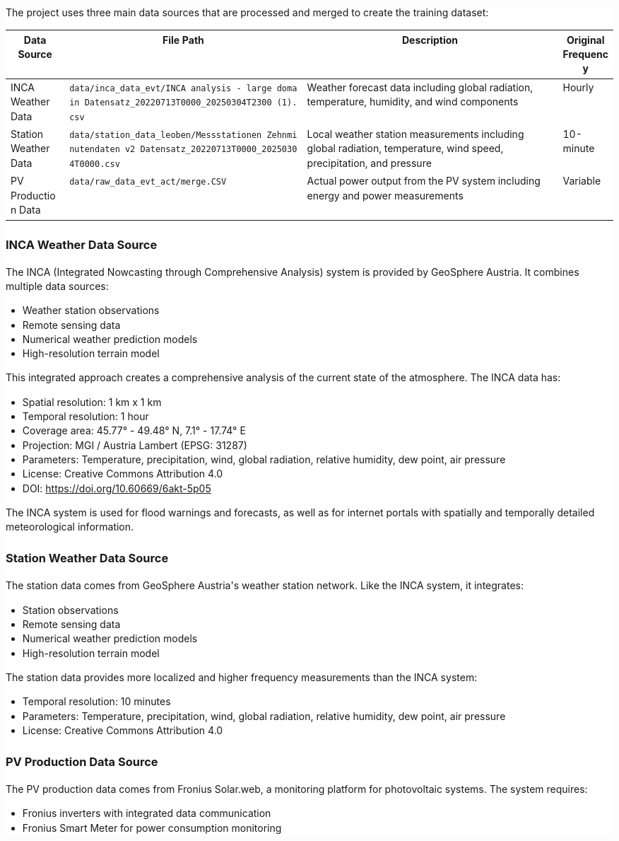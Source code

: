 The project uses three main data sources that are processed and merged to create the training dataset:

| Data Source | File Path | Description | Original Frequency |
|-------------|-----------|-------------|-------------------|
| INCA Weather Data | `data/inca_data_evt/INCA analysis - large domain Datensatz_20220713T0000_20250304T2300 (1).csv` | Weather forecast data including global radiation, temperature, humidity, and wind components | Hourly |
| Station Weather Data | `data/station_data_leoben/Messstationen Zehnminutendaten v2 Datensatz_20220713T0000_20250304T0000.csv` | Local weather station measurements including global radiation, temperature, wind speed, precipitation, and pressure | 10-minute |
| PV Production Data | `data/raw_data_evt_act/merge.CSV` | Actual power output from the PV system including energy and power measurements | Variable |

### INCA Weather Data Source

The INCA (Integrated Nowcasting through Comprehensive Analysis) system is provided by GeoSphere Austria. It combines multiple data sources:
- Weather station observations
- Remote sensing data
- Numerical weather prediction models
- High-resolution terrain model

This integrated approach creates a comprehensive analysis of the current state of the atmosphere. The INCA data has:
- Spatial resolution: 1 km x 1 km
- Temporal resolution: 1 hour
- Coverage area: 45.77° - 49.48° N, 7.1° - 17.74° E
- Projection: MGI / Austria Lambert (EPSG: 31287)
- Parameters: Temperature, precipitation, wind, global radiation, relative humidity, dew point, air pressure
- License: Creative Commons Attribution 4.0
- DOI: https://doi.org/10.60669/6akt-5p05

The INCA system is used for flood warnings and forecasts, as well as for internet portals with spatially and temporally detailed meteorological information.

### Station Weather Data Source

The station data comes from GeoSphere Austria's weather station network. Like the INCA system, it integrates:
- Station observations
- Remote sensing data
- Numerical weather prediction models
- High-resolution terrain model

The station data provides more localized and higher frequency measurements than the INCA system:
- Temporal resolution: 10 minutes
- Parameters: Temperature, precipitation, wind, global radiation, relative humidity, dew point, air pressure
- License: Creative Commons Attribution 4.0

### PV Production Data Source

The PV production data comes from Fronius Solar.web, a monitoring platform for photovoltaic systems. The system requires:
- Fronius inverters with integrated data communication
- Fronius Smart Meter for power consumption monitoring
